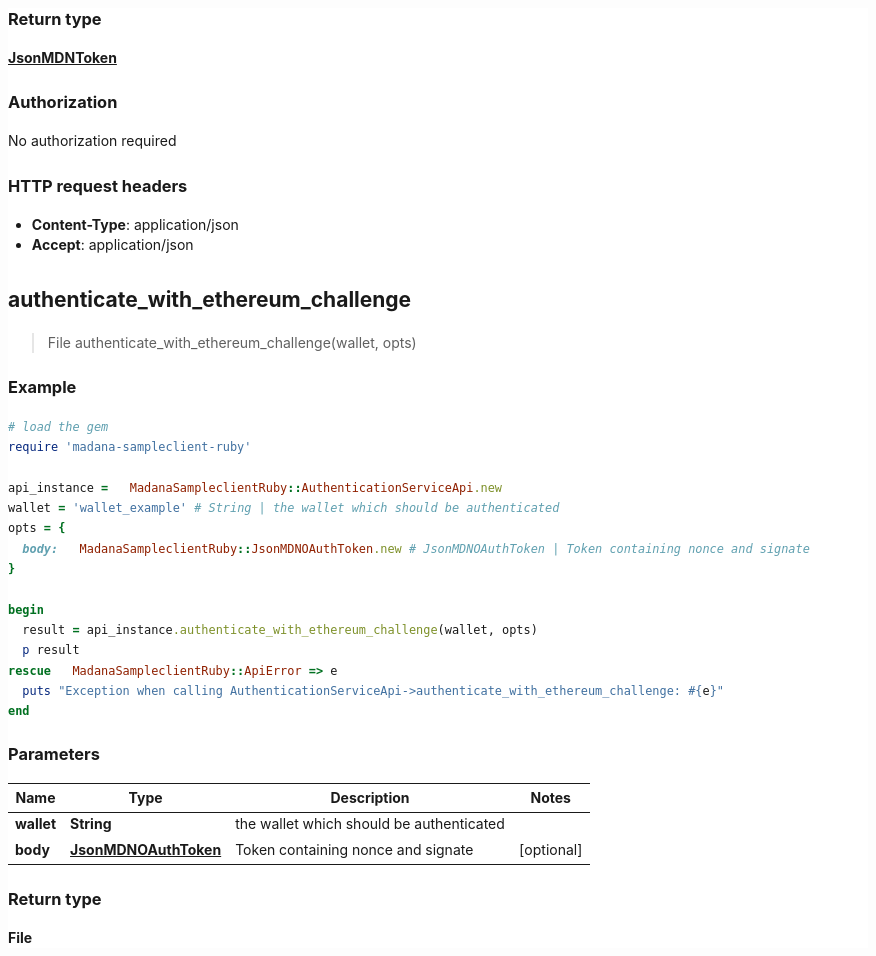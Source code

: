 ### Return type

[**JsonMDNToken**](JsonMDNToken.md)

### Authorization

No authorization required

### HTTP request headers

- **Content-Type**: application/json
- **Accept**: application/json


## authenticate_with_ethereum_challenge

> File authenticate_with_ethereum_challenge(wallet, opts)



### Example

```ruby
# load the gem
require 'madana-sampleclient-ruby'

api_instance =   MadanaSampleclientRuby::AuthenticationServiceApi.new
wallet = 'wallet_example' # String | the wallet which should be authenticated
opts = {
  body:   MadanaSampleclientRuby::JsonMDNOAuthToken.new # JsonMDNOAuthToken | Token containing nonce and signate
}

begin
  result = api_instance.authenticate_with_ethereum_challenge(wallet, opts)
  p result
rescue   MadanaSampleclientRuby::ApiError => e
  puts "Exception when calling AuthenticationServiceApi->authenticate_with_ethereum_challenge: #{e}"
end
```

### Parameters


Name | Type | Description  | Notes
------------- | ------------- | ------------- | -------------
 **wallet** | **String**| the wallet which should be authenticated | 
 **body** | [**JsonMDNOAuthToken**](JsonMDNOAuthToken.md)| Token containing nonce and signate | [optional] 

### Return type

**File**
